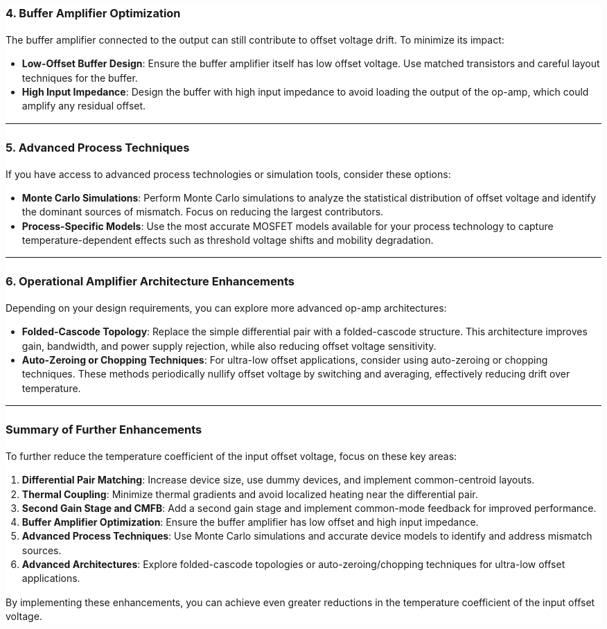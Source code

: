 
### 4. **Buffer Amplifier Optimization**
   The buffer amplifier connected to the output can still contribute to offset voltage drift. To minimize its impact:
   
   - **Low-Offset Buffer Design**: Ensure the buffer amplifier itself has low offset voltage. Use matched transistors and careful layout techniques for the buffer.
   - **High Input Impedance**: Design the buffer with high input impedance to avoid loading the output of the op-amp, which could amplify any residual offset.

---

### 5. **Advanced Process Techniques**
   If you have access to advanced process technologies or simulation tools, consider these options:
   
   - **Monte Carlo Simulations**: Perform Monte Carlo simulations to analyze the statistical distribution of offset voltage and identify the dominant sources of mismatch. Focus on reducing the largest contributors.
   - **Process-Specific Models**: Use the most accurate MOSFET models available for your process technology to capture temperature-dependent effects such as threshold voltage shifts and mobility degradation.

---

### 6. **Operational Amplifier Architecture Enhancements**
   Depending on your design requirements, you can explore more advanced op-amp architectures:
   
   - **Folded-Cascode Topology**: Replace the simple differential pair with a folded-cascode structure. This architecture improves gain, bandwidth, and power supply rejection, while also reducing offset voltage sensitivity.
   - **Auto-Zeroing or Chopping Techniques**: For ultra-low offset applications, consider using auto-zeroing or chopping techniques. These methods periodically nullify offset voltage by switching and averaging, effectively reducing drift over temperature.

---

### Summary of Further Enhancements
To further reduce the temperature coefficient of the input offset voltage, focus on these key areas:
1. **Differential Pair Matching**: Increase device size, use dummy devices, and implement common-centroid layouts.
2. **Thermal Coupling**: Minimize thermal gradients and avoid localized heating near the differential pair.
3. **Second Gain Stage and CMFB**: Add a second gain stage and implement common-mode feedback for improved performance.
4. **Buffer Amplifier Optimization**: Ensure the buffer amplifier has low offset and high input impedance.
5. **Advanced Process Techniques**: Use Monte Carlo simulations and accurate device models to identify and address mismatch sources.
6. **Advanced Architectures**: Explore folded-cascode topologies or auto-zeroing/chopping techniques for ultra-low offset applications.

By implementing these enhancements, you can achieve even greater reductions in the temperature coefficient of the input offset voltage.
